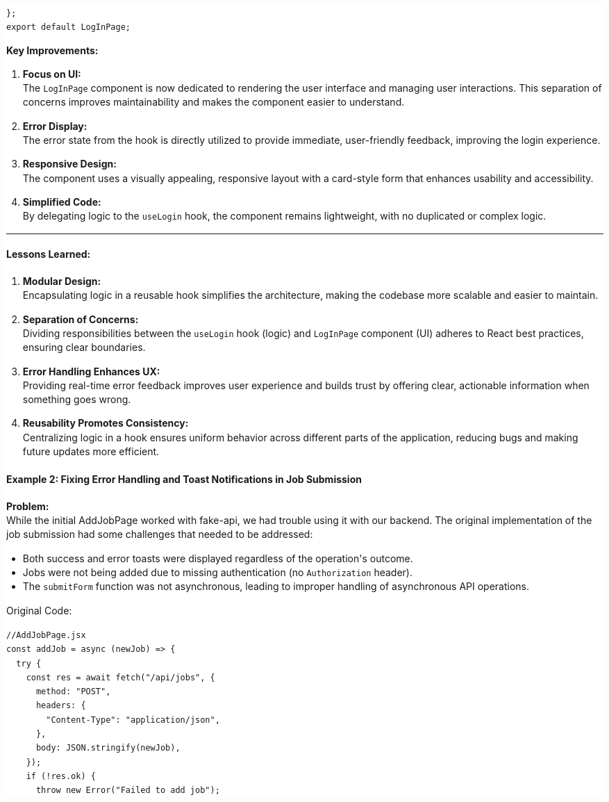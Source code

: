 ```
};
export default LogInPage;
```

**Key Improvements:**

1. **Focus on UI:**  
   The `LogInPage` component is now dedicated to rendering the user interface and managing user interactions. This separation of concerns improves maintainability and makes the component easier to understand.

2. **Error Display:**  
   The error state from the hook is directly utilized to provide immediate, user-friendly feedback, improving the login experience.

3. **Responsive Design:**  
   The component uses a visually appealing, responsive layout with a card-style form that enhances usability and accessibility.

4. **Simplified Code:**  
   By delegating logic to the `useLogin` hook, the component remains lightweight, with no duplicated or complex logic.

---

#### Lessons Learned:

1. **Modular Design:**  
   Encapsulating logic in a reusable hook simplifies the architecture, making the codebase more scalable and easier to maintain.

2. **Separation of Concerns:**  
   Dividing responsibilities between the `useLogin` hook (logic) and `LogInPage` component (UI) adheres to React best practices, ensuring clear boundaries.

3. **Error Handling Enhances UX:**  
   Providing real-time error feedback improves user experience and builds trust by offering clear, actionable information when something goes wrong.

4. **Reusability Promotes Consistency:**  
   Centralizing logic in a hook ensures uniform behavior across different parts of the application, reducing bugs and making future updates more efficient.

#### Example 2: Fixing Error Handling and Toast Notifications in Job Submission

**Problem:**  
While the initial AddJobPage worked with fake-api, we had trouble using it with our backend. 
The original implementation of the job submission had some challenges that needed to be addressed:
- Both success and error toasts were displayed regardless of the operation's outcome.
- Jobs were not being added due to missing authentication (no `Authorization` header).
- The `submitForm` function was not asynchronous, leading to improper handling of asynchronous API operations.

Original Code:  
```
//AddJobPage.jsx
const addJob = async (newJob) => {
  try {
    const res = await fetch("/api/jobs", {
      method: "POST",
      headers: {
        "Content-Type": "application/json",
      },
      body: JSON.stringify(newJob),
    });
    if (!res.ok) {
      throw new Error("Failed to add job");
```